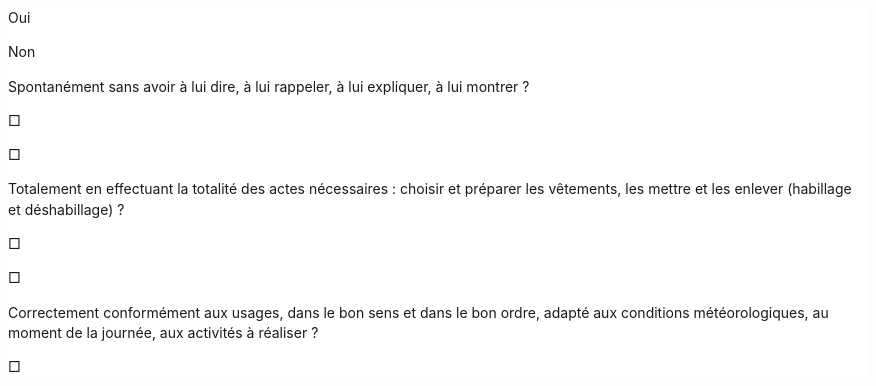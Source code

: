 Oui

</td>
      <td>

Non

</td>
    </tr>
    <tr>
      <td>

Spontanément sans avoir à lui dire, à lui rappeler, à lui expliquer, à lui montrer ? 

</td>
      <td>

□

</td>
      <td>

□

</td>
    </tr>
    <tr>
      <td>

Totalement en effectuant la totalité des actes nécessaires : choisir et préparer les vêtements, les mettre et les enlever
(habillage et déshabillage) ?

</td>
      <td>

□

</td>
      <td>

□

</td>
    </tr>
    <tr>
      <td>

Correctement conformément aux usages, dans le bon sens et dans le bon ordre, adapté aux conditions météorologiques, au moment
de la journée, aux activités à réaliser ?

</td>
      <td>

□

</td>
      <td>
